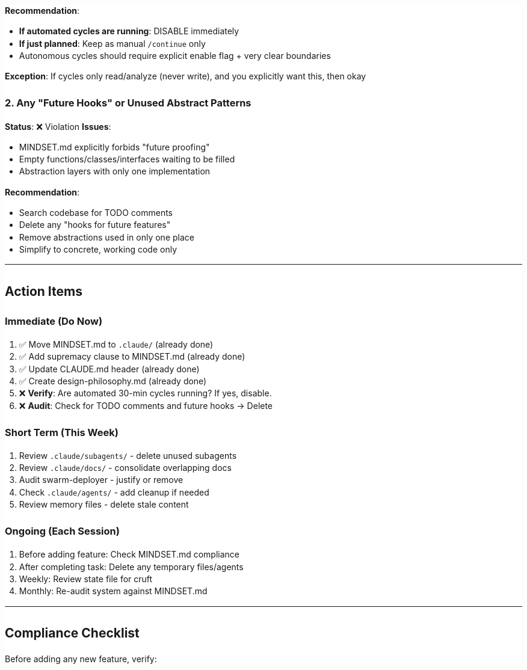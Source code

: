 **Recommendation**:
- **If automated cycles are running**: DISABLE immediately
- **If just planned**: Keep as manual `/continue` only
- Autonomous cycles should require explicit enable flag + very clear boundaries

**Exception**: If cycles only read/analyze (never write), and you explicitly want this, then okay

### 2. Any "Future Hooks" or Unused Abstract Patterns
**Status**: ❌ Violation
**Issues**:
- MINDSET.md explicitly forbids "future proofing"
- Empty functions/classes/interfaces waiting to be filled
- Abstraction layers with only one implementation

**Recommendation**:
- Search codebase for TODO comments
- Delete any "hooks for future features"
- Remove abstractions used in only one place
- Simplify to concrete, working code only

---

## Action Items

### Immediate (Do Now)
1. ✅ Move MINDSET.md to `.claude/` (already done)
2. ✅ Add supremacy clause to MINDSET.md (already done)
3. ✅ Update CLAUDE.md header (already done)
4. ✅ Create design-philosophy.md (already done)
5. ❌ **Verify**: Are automated 30-min cycles running? If yes, disable.
6. ❌ **Audit**: Check for TODO comments and future hooks → Delete

### Short Term (This Week)
1. Review `.claude/subagents/` - delete unused subagents
2. Review `.claude/docs/` - consolidate overlapping docs
3. Audit swarm-deployer - justify or remove
4. Check `.claude/agents/` - add cleanup if needed
5. Review memory files - delete stale content

### Ongoing (Each Session)
1. Before adding feature: Check MINDSET.md compliance
2. After completing task: Delete any temporary files/agents
3. Weekly: Review state file for cruft
4. Monthly: Re-audit system against MINDSET.md

---

## Compliance Checklist

Before adding any new feature, verify:
